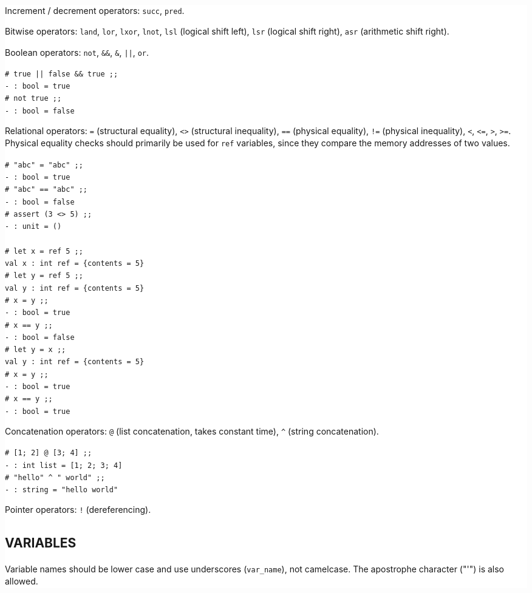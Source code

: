 Increment / decrement operators: `succ`, `pred`.

Bitwise operators: `land`, `lor`, `lxor`, `lnot`, `lsl` (logical shift left), `lsr` (logical shift right), `asr` (arithmetic shift right).

Boolean operators: `not`, `&&`, `&`, `||`, `or`.
```
# true || false && true ;;
- : bool = true
# not true ;;
- : bool = false
```

Relational operators: `=` (structural equality), `<>` (structural inequality), `==` (physical equality), `!=` (physical inequality), `<`, `<=`, `>`, `>=`. Physical equality checks should primarily be used for `ref` variables, since they compare the memory addresses of two values.
```
# "abc" = "abc" ;;
- : bool = true
# "abc" == "abc" ;;
- : bool = false
# assert (3 <> 5) ;;
- : unit = ()

# let x = ref 5 ;;
val x : int ref = {contents = 5}
# let y = ref 5 ;;
val y : int ref = {contents = 5}
# x = y ;;
- : bool = true
# x == y ;;
- : bool = false
# let y = x ;;
val y : int ref = {contents = 5}
# x = y ;;
- : bool = true
# x == y ;;
- : bool = true
```

Concatenation operators: `@` (list concatenation, takes constant time), `^` (string concatenation).
```
# [1; 2] @ [3; 4] ;;
- : int list = [1; 2; 3; 4]
# "hello" ^ " world" ;;
- : string = "hello world"
```

Pointer operators: `!` (dereferencing).



VARIABLES
---------

Variable names should be lower case and use underscores (`var_name`), not camelcase. The apostrophe character ("'") is also allowed.


[^clarkson]: Clarkson, M. (2020). Functional Programming in OCaml. Retrieved from https://www.cs.cornell.edu/courses/cs3110/2020sp/textbook/
[^leroy]: Leroy, X. (2020). The OCaml system release 4.10. Retrieved from https://ocaml.org/releases/4.10/htmlman/
[^minsky]: Minsky, Y., Madhavapeddy, A., & Hickey, J. (2013). Real World OCaml: Functional programming for the masses. " O'Reilly Media, Inc.".